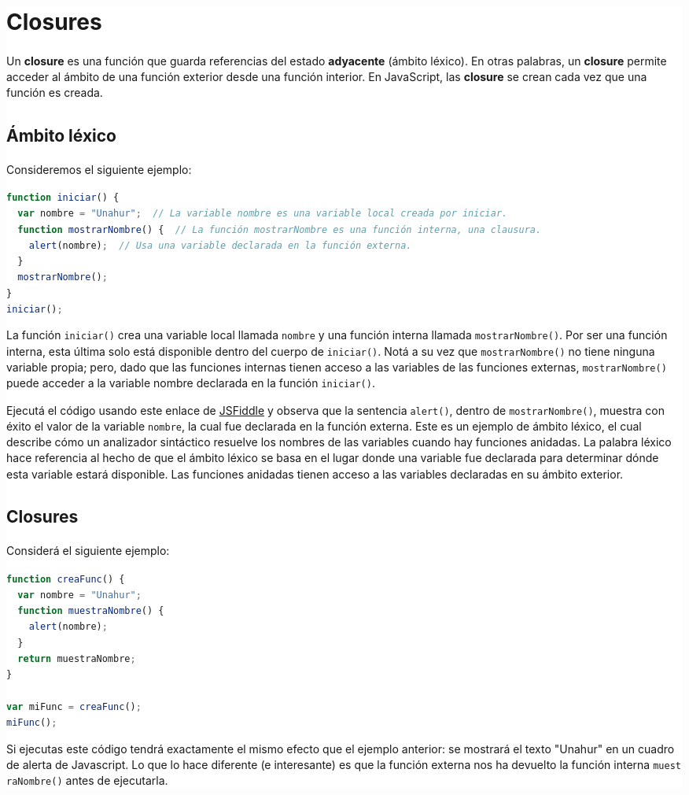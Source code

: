 # Closures

Un **closure** es una función que guarda referencias del estado **adyacente** (ámbito léxico). En otras palabras, un **closure** permite acceder al ámbito de una función exterior desde una función interior. En JavaScript, las **closure** se crean cada vez que una función es creada.

## Ámbito léxico

Consideremos el siguiente ejemplo:

```js
function iniciar() {
  var nombre = "Unahur";  // La variable nombre es una variable local creada por iniciar.
  function mostrarNombre() {  // La función mostrarNombre es una función interna, una clausura.
    alert(nombre);  // Usa una variable declarada en la función externa.
  }
  mostrarNombre();
}
iniciar();
```

La función `iniciar()`  crea una variable local llamada `nombre` y una función interna llamada `mostrarNombre()`. Por ser una función interna, esta última solo está disponible dentro del cuerpo de `iniciar()`. Notá a su vez que `mostrarNombre()` no tiene ninguna variable propia; pero, dado que las funciones internas tienen acceso a las variables de las funciones externas, `mostrarNombre()` puede acceder a la variable nombre declarada en la función `iniciar()`.

Ejecutá el código usando este enlace de [JSFiddle](http://jsfiddle.net/ws4r7f3k/) y observa que la sentencia `alert()`, dentro de `mostrarNombre()`, muestra con éxito el valor de la variable `nombre`, la cual fue declarada en la función externa. Este es un ejemplo de ámbito léxico, el cual describe cómo un analizador sintáctico resuelve los nombres de las variables cuando hay funciones anidadas. La palabra léxico hace referencia al hecho de que el ámbito léxico se basa en el lugar donde una variable fue declarada para determinar dónde esta variable estará disponible. Las funciones anidadas tienen acceso a las variables declaradas en su ámbito exterior.

## Closures

Considerá el siguiente ejemplo:

```js
function creaFunc() {
  var nombre = "Unahur";
  function muestraNombre() {
    alert(nombre);
  }
  return muestraNombre;
}

var miFunc = creaFunc();
miFunc();
```

Si ejecutas este código tendrá exactamente el mismo efecto que el ejemplo anterior: se mostrará el texto "Unahur" en un cuadro de alerta de Javascript. Lo que lo hace diferente (e interesante) es que la función externa nos ha devuelto la función interna `muestraNombre()` antes de ejecutarla.

